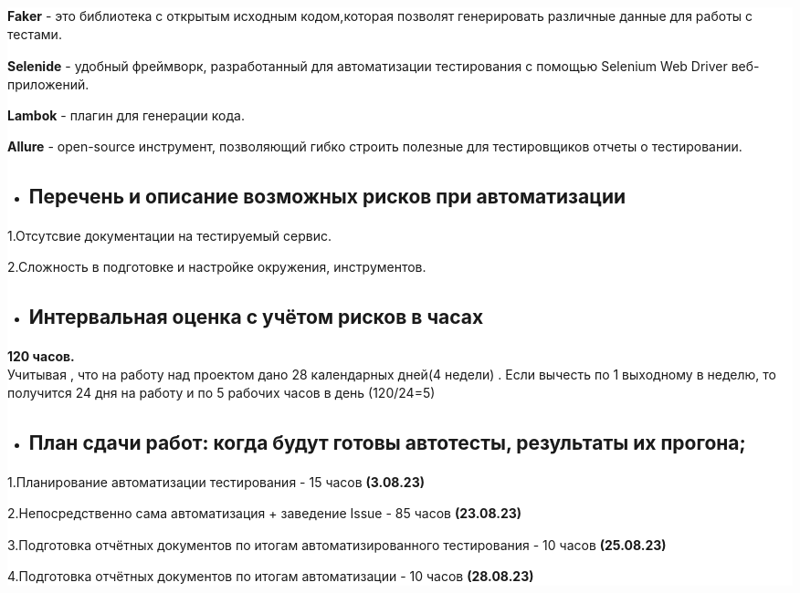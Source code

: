  **Faker** - это библиотека с открытым исходным кодом,которая позволят генерировать различные данные для работы с тестами.

**Selenide** - удобный фреймворк, разработанный для автоматизации тестирования с помощью Selenium Web Driver веб-приложений.

**Lambok** - плагин для генерации кода.

**Allure** - open-source инструмент, позволяющий гибко строить полезные для тестировщиков отчеты о тестировании.

  * ## Перечень и описание возможных рисков при автоматизации

1.Отсутсвие документации на тестируемый сервис.

2.Сложность в подготовке и настройке окружения, инструментов.

 * ## Интервальная оценка с учётом рисков в часах

**120 часов.**  
Учитывая , что на работу над проектом дано 28 календарных дней(4 недели) . Если вычесть по 1 выходному в неделю, то получится 24 дня на работу и по 5 рабочих часов в день (120/24=5)

  * ## План сдачи работ: когда будут готовы автотесты, результаты их прогона;

1.Планирование автоматизации тестирования - 15 часов **(3.08.23)**

2.Непосредственно сама автоматизация + заведение Issue - 85 часов **(23.08.23)**

3.Подготовка отчётных документов по итогам автоматизированного тестирования - 10 часов **(25.08.23)**

4.Подготовка отчётных документов по итогам автоматизации - 10 часов **(28.08.23)**









   
